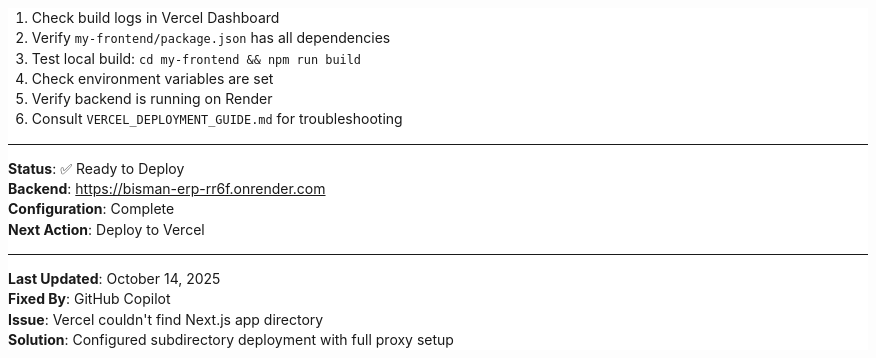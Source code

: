 1. Check build logs in Vercel Dashboard
2. Verify `my-frontend/package.json` has all dependencies
3. Test local build: `cd my-frontend && npm run build`
4. Check environment variables are set
5. Verify backend is running on Render
6. Consult `VERCEL_DEPLOYMENT_GUIDE.md` for troubleshooting

---

**Status**: ✅ Ready to Deploy  
**Backend**: https://bisman-erp-rr6f.onrender.com  
**Configuration**: Complete  
**Next Action**: Deploy to Vercel

---

**Last Updated**: October 14, 2025  
**Fixed By**: GitHub Copilot  
**Issue**: Vercel couldn't find Next.js app directory  
**Solution**: Configured subdirectory deployment with full proxy setup

